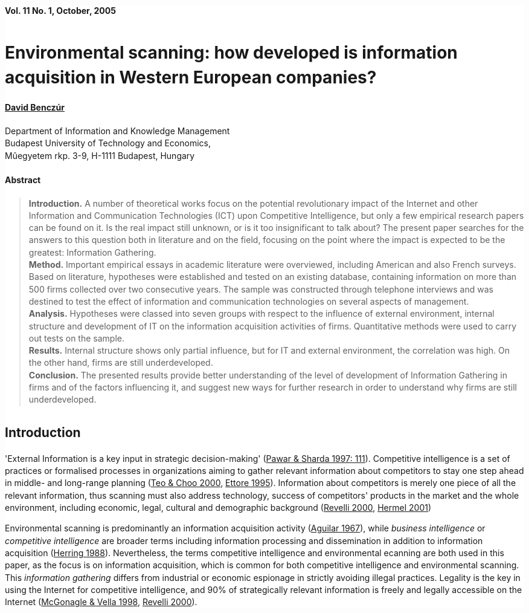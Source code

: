 #### Vol. 11 No. 1, October, 2005



# Environmental scanning: how developed is information acquisition in Western European companies?

#### [David Benczúr](mailto:david@benczur.hu)  
Department of Information and Knowledge Management  
Budapest University of Technology and Economics,  
Mûegyetem rkp. 3-9, H-1111 Budapest, Hungary



#### Abstract

> **Introduction.** A number of theoretical works focus on the potential revolutionary impact of the Internet and other Information and Communication Technologies (ICT) upon Competitive Intelligence, but only a few empirical research papers can be found on it. Is the real impact still unknown, or is it too insignificant to talk about? The present paper searches for the answers to this question both in literature and on the field, focusing on the point where the impact is expected to be the greatest: Information Gathering.  
> **Method.** Important empirical essays in academic literature were overviewed, including American and also French surveys. Based on literature, hypotheses were established and tested on an existing database, containing information on more than 500 firms collected over two consecutive years. The sample was constructed through telephone interviews and was destined to test the effect of information and communication technologies on several aspects of management.  
> **Analysis.** Hypotheses were classed into seven groups with respect to the influence of external environment, internal structure and development of IT on the information acquisition activities of firms. Quantitative methods were used to carry out tests on the sample.  
> **Results.** Internal structure shows only partial influence, but for IT and external environment, the correlation was high. On the other hand, firms are still underdeveloped.  
> **Conclusion.** The presented results provide better understanding of the level of development of Information Gathering in firms and of the factors influencing it, and suggest new ways for further research in order to understand why firms are still underdeveloped.



## Introduction

'External Information is a key input in strategic decision-making' ([Pawar & Sharda 1997: 111](#Pawar)). Competitive intelligence is a set of practices or formalised processes in organizations aiming to gather relevant information about competitors to stay one step ahead in middle- and long-range planning ([Teo & Choo 2000](#Teo), [Ettore 1995](#Ettore)). Information about competitors is merely one piece of all the relevant information, thus scanning must also address technology, success of competitors' products in the market and the whole environment, including economic, legal, cultural and demographic background ([Revelli 2000](#Revelli), [Hermel 2001](#Hermel))

Environmental scanning is predominantly an information acquisition activity ([Aguilar 1967](#Aguilar)), while _business intelligence_ or _competitive intelligence_ are broader terms including information processing and dissemination in addition to information acquisition ([Herring 1988](#Herring)). Nevertheless, the terms competitive intelligence and environmental ecanning are both used in this paper, as the focus is on information acquisition, which is common for both competitive intelligence and environmental scanning. This _information gathering_ differs from industrial or economic espionage in strictly avoiding illegal practices. Legality is the key in using the Internet for competitive intelligence, and 90% of strategically relevant information is freely and legally accessible on the Internet ([McGonagle & Vella 1998](#McGonagle), [Revelli 2000](#Revelli)).
